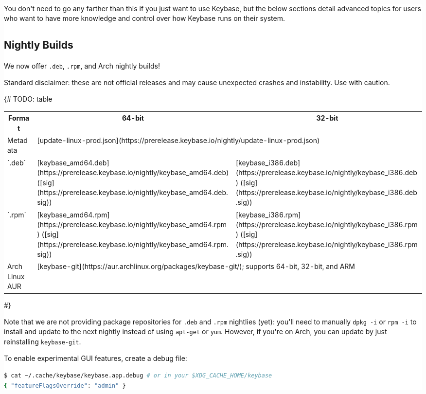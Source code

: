 You don't need to go any farther than this if you just want to use Keybase, but the below sections detail advanced topics for users who want to have more knowledge and control over how Keybase runs on their system.

## Nightly Builds
We now offer `.deb`, `.rpm`, and Arch nightly builds!

Standard disclaimer: these are not official releases and may cause unexpected
crashes and instability. Use with caution.

{# TODO: table
<table class="padded-table">
    <tr>
        <th>Format</th>
        <th>64-bit</th>
        <th>32-bit</th>
    </tr>
    <tr>
        <td>Metadata</td>
        <td colspan=2>[update-linux-prod.json](https://prerelease.keybase.io/nightly/update-linux-prod.json)</td>
    </tr>
    <tr>
        <td>`.deb`</td>
        <td>[keybase_amd64.deb](https://prerelease.keybase.io/nightly/keybase_amd64.deb) ([sig](https://prerelease.keybase.io/nightly/keybase_amd64.deb.sig))</td>
        <td>[keybase_i386.deb](https://prerelease.keybase.io/nightly/keybase_i386.deb) ([sig](https://prerelease.keybase.io/nightly/keybase_i386.deb.sig))</td>
    </tr>
    <tr>
        <td>`.rpm`</td>
        <td>[keybase_amd64.rpm](https://prerelease.keybase.io/nightly/keybase_amd64.rpm) ([sig](https://prerelease.keybase.io/nightly/keybase_amd64.rpm.sig))</td>
        <td>[keybase_i386.rpm](https://prerelease.keybase.io/nightly/keybase_i386.rpm) ([sig](https://prerelease.keybase.io/nightly/keybase_i386.rpm.sig))</td>
    <tr>
        <td>Arch Linux AUR</td>
        <td colspan=2>[keybase-git](https://aur.archlinux.org/packages/keybase-git/); supports 64-bit, 32-bit, and ARM</td>
    </tr>
</table>
#}

Note that we are not providing package repositories for `.deb` and `.rpm` nightlies (yet): you'll need to manually `dpkg -i` or `rpm -i` to install and update to the next nightly instead of using `apt-get` or `yum`. However, if you're on Arch, you can update by just reinstalling `keybase-git`.

To enable experimental GUI features, create a debug file:

```bash
$ cat ~/.cache/keybase/keybase.app.debug # or in your $XDG_CACHE_HOME/keybase
{ "featureFlagsOverride": "admin" }
```
